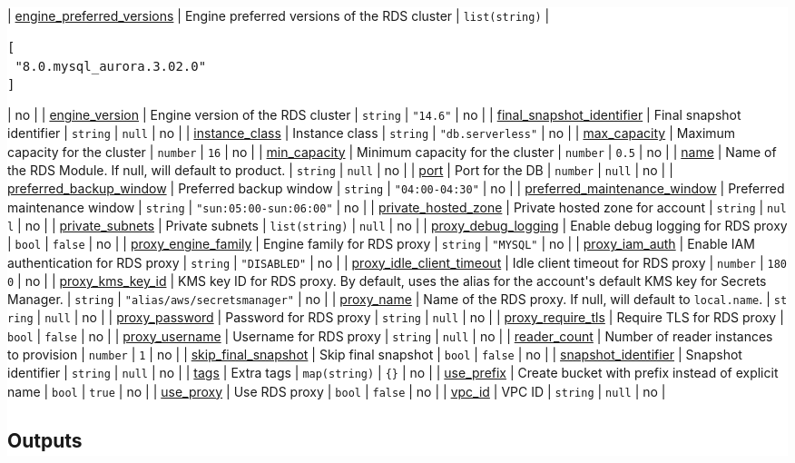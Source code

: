 | <a name="input_engine_preferred_versions"></a> [engine\_preferred\_versions](#input\_engine\_preferred\_versions) | Engine preferred versions of the RDS cluster | `list(string)` | <pre>[<br>  "8.0.mysql_aurora.3.02.0"<br>]</pre> | no |
| <a name="input_engine_version"></a> [engine\_version](#input\_engine\_version) | Engine version of the RDS cluster | `string` | `"14.6"` | no |
| <a name="input_final_snapshot_identifier"></a> [final\_snapshot\_identifier](#input\_final\_snapshot\_identifier) | Final snapshot identifier | `string` | `null` | no |
| <a name="input_instance_class"></a> [instance\_class](#input\_instance\_class) | Instance class | `string` | `"db.serverless"` | no |
| <a name="input_max_capacity"></a> [max\_capacity](#input\_max\_capacity) | Maximum capacity for the cluster | `number` | `16` | no |
| <a name="input_min_capacity"></a> [min\_capacity](#input\_min\_capacity) | Minimum capacity for the cluster | `number` | `0.5` | no |
| <a name="input_name"></a> [name](#input\_name) | Name of the RDS Module. If null, will default to product. | `string` | `null` | no |
| <a name="input_port"></a> [port](#input\_port) | Port for the DB | `number` | `null` | no |
| <a name="input_preferred_backup_window"></a> [preferred\_backup\_window](#input\_preferred\_backup\_window) | Preferred backup window | `string` | `"04:00-04:30"` | no |
| <a name="input_preferred_maintenance_window"></a> [preferred\_maintenance\_window](#input\_preferred\_maintenance\_window) | Preferred maintenance window | `string` | `"sun:05:00-sun:06:00"` | no |
| <a name="input_private_hosted_zone"></a> [private\_hosted\_zone](#input\_private\_hosted\_zone) | Private hosted zone for account | `string` | `null` | no |
| <a name="input_private_subnets"></a> [private\_subnets](#input\_private\_subnets) | Private subnets | `list(string)` | `null` | no |
| <a name="input_proxy_debug_logging"></a> [proxy\_debug\_logging](#input\_proxy\_debug\_logging) | Enable debug logging for RDS proxy | `bool` | `false` | no |
| <a name="input_proxy_engine_family"></a> [proxy\_engine\_family](#input\_proxy\_engine\_family) | Engine family for RDS proxy | `string` | `"MYSQL"` | no |
| <a name="input_proxy_iam_auth"></a> [proxy\_iam\_auth](#input\_proxy\_iam\_auth) | Enable IAM authentication for RDS proxy | `string` | `"DISABLED"` | no |
| <a name="input_proxy_idle_client_timeout"></a> [proxy\_idle\_client\_timeout](#input\_proxy\_idle\_client\_timeout) | Idle client timeout for RDS proxy | `number` | `1800` | no |
| <a name="input_proxy_kms_key_id"></a> [proxy\_kms\_key\_id](#input\_proxy\_kms\_key\_id) | KMS key ID for RDS proxy. By default, uses the alias for the account's default KMS key for Secrets Manager. | `string` | `"alias/aws/secretsmanager"` | no |
| <a name="input_proxy_name"></a> [proxy\_name](#input\_proxy\_name) | Name of the RDS proxy. If null, will default to `local.name`. | `string` | `null` | no |
| <a name="input_proxy_password"></a> [proxy\_password](#input\_proxy\_password) | Password for RDS proxy | `string` | `null` | no |
| <a name="input_proxy_require_tls"></a> [proxy\_require\_tls](#input\_proxy\_require\_tls) | Require TLS for RDS proxy | `bool` | `false` | no |
| <a name="input_proxy_username"></a> [proxy\_username](#input\_proxy\_username) | Username for RDS proxy | `string` | `null` | no |
| <a name="input_reader_count"></a> [reader\_count](#input\_reader\_count) | Number of reader instances to provision | `number` | `1` | no |
| <a name="input_skip_final_snapshot"></a> [skip\_final\_snapshot](#input\_skip\_final\_snapshot) | Skip final snapshot | `bool` | `false` | no |
| <a name="input_snapshot_identifier"></a> [snapshot\_identifier](#input\_snapshot\_identifier) | Snapshot identifier | `string` | `null` | no |
| <a name="input_tags"></a> [tags](#input\_tags) | Extra tags | `map(string)` | `{}` | no |
| <a name="input_use_prefix"></a> [use\_prefix](#input\_use\_prefix) | Create bucket with prefix instead of explicit name | `bool` | `true` | no |
| <a name="input_use_proxy"></a> [use\_proxy](#input\_use\_proxy) | Use RDS proxy | `bool` | `false` | no |
| <a name="input_vpc_id"></a> [vpc\_id](#input\_vpc\_id) | VPC ID | `string` | `null` | no |

## Outputs


[terraform-docs]: https://github.com/terraform-docs/terraform-docs
